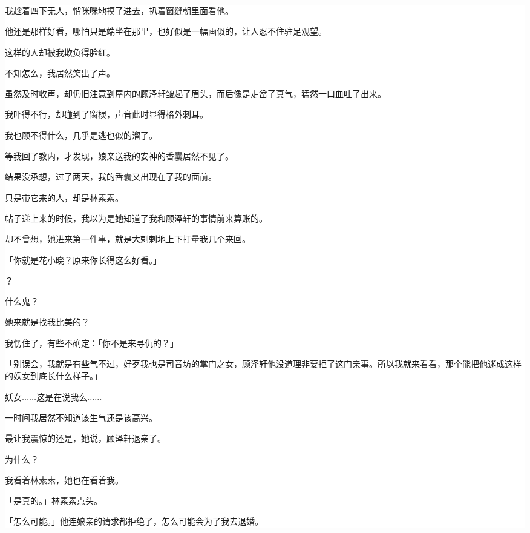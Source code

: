 我趁着四下无人，悄咪咪地摸了进去，扒着窗缝朝里面看他。


他还是那样好看，哪怕只是端坐在那里，也好似是一幅画似的，让人忍不住驻足观望。


这样的人却被我欺负得脸红。


不知怎么，我居然笑出了声。


虽然及时收声，却仍旧注意到屋内的顾泽轩皱起了眉头，而后像是走岔了真气，猛然一口血吐了出来。


我吓得不行，却碰到了窗棂，声音此时显得格外刺耳。


我也顾不得什么，几乎是逃也似的溜了。


等我回了教内，才发现，娘亲送我的安神的香囊居然不见了。


结果没承想，过了两天，我的香囊又出现在了我的面前。


只是带它来的人，却是林素素。


帖子递上来的时候，我以为是她知道了我和顾泽轩的事情前来算账的。


却不曾想，她进来第一件事，就是大剌剌地上下打量我几个来回。


「你就是花小晓？原来你长得这么好看。」


？


什么鬼？


她来就是找我比美的？


我愣住了，有些不确定：「你不是来寻仇的？」


「别误会，我就是有些气不过，好歹我也是司音坊的掌门之女，顾泽轩他没道理非要拒了这门亲事。所以我就来看看，那个能把他迷成这样的妖女到底长什么样子。」


妖女……这是在说我么……


一时间我居然不知道该生气还是该高兴。


最让我震惊的还是，她说，顾泽轩退亲了。


为什么？


我看着林素素，她也在看着我。


「是真的。」林素素点头。


「怎么可能。」他连娘亲的请求都拒绝了，怎么可能会为了我去退婚。
